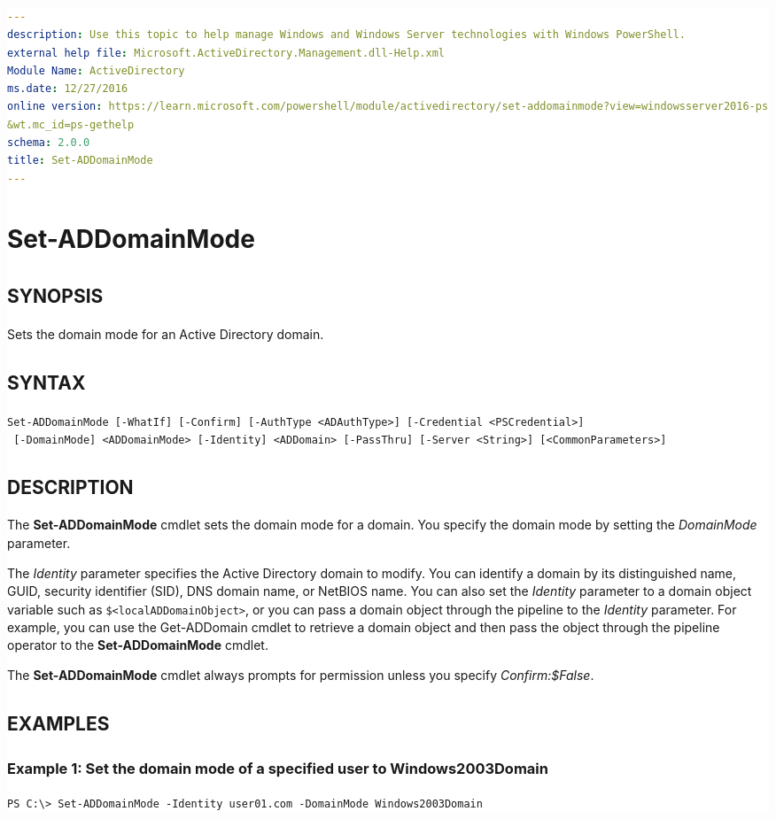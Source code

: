 ```yaml
---
description: Use this topic to help manage Windows and Windows Server technologies with Windows PowerShell.
external help file: Microsoft.ActiveDirectory.Management.dll-Help.xml
Module Name: ActiveDirectory
ms.date: 12/27/2016
online version: https://learn.microsoft.com/powershell/module/activedirectory/set-addomainmode?view=windowsserver2016-ps&wt.mc_id=ps-gethelp
schema: 2.0.0
title: Set-ADDomainMode
---
```


# Set-ADDomainMode

## SYNOPSIS
Sets the domain mode for an Active Directory domain.

## SYNTAX

```
Set-ADDomainMode [-WhatIf] [-Confirm] [-AuthType <ADAuthType>] [-Credential <PSCredential>]
 [-DomainMode] <ADDomainMode> [-Identity] <ADDomain> [-PassThru] [-Server <String>] [<CommonParameters>]
```

## DESCRIPTION
The **Set-ADDomainMode** cmdlet sets the domain mode for a domain.
You specify the domain mode by setting the *DomainMode* parameter.

The *Identity* parameter specifies the Active Directory domain to modify.
You can identify a domain by its distinguished name, GUID, security identifier (SID), DNS domain name, or NetBIOS name.
You can also set the *Identity* parameter to a domain object variable such as `$<localADDomainObject>`, or you can pass a domain object through the pipeline to the *Identity* parameter.
For example, you can use the Get-ADDomain cmdlet to retrieve a domain object and then pass the object through the pipeline operator to the **Set-ADDomainMode** cmdlet.

The **Set-ADDomainMode** cmdlet always prompts for permission unless you specify *Confirm:$False*.

## EXAMPLES

### Example 1: Set the domain mode of a specified user to Windows2003Domain
```
PS C:\> Set-ADDomainMode -Identity user01.com -DomainMode Windows2003Domain
```
